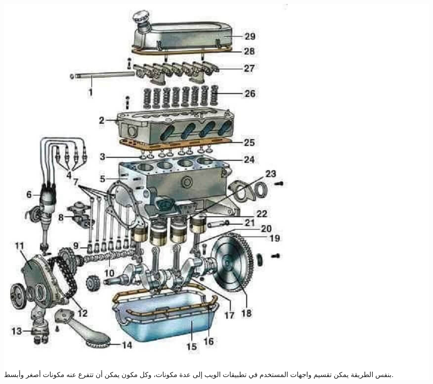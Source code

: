 ![أجزاء محرك السيارة](../images/car-engine.png)

بنفس الطريقة يمكن تقسيم واجهات المستخدم في تطبيقات الويب إلى عدة مكونات، وكل مكون يمكن أن تتفرع عنه مكونات أصغر وأبسط.
